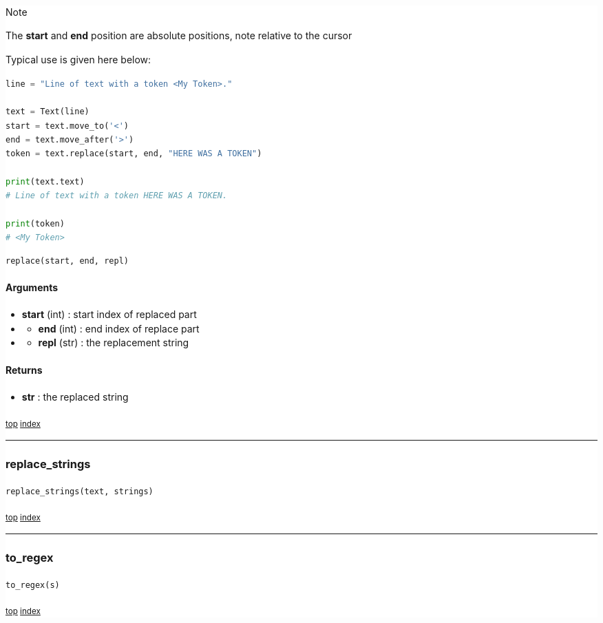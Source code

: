 > [!NOTE]
> The **start** and **end** position are absolute positions, note relative
> to the cursor

Typical use is given here below:

```python
line = "Line of text with a token <My Token>."

text = Text(line)
start = text.move_to('<')
end = text.move_after('>')
token = text.replace(start, end, "HERE WAS A TOKEN")

print(text.text)
# Line of text with a token HERE WAS A TOKEN.

print(token)
# <My Token>
```

``` python
replace(start, end, repl)
```



#### Arguments

- **start** (int) : start index of replaced part
- - **end** (int) : end index of replace part
- - **repl** (str) : the replacement string



#### Returns

- **str** : the replaced string



<sub>[top](#text) [index](index.md)</sub>



----------
### replace_strings



``` python
replace_strings(text, strings)
```



<sub>[top](#text) [index](index.md)</sub>



----------
### to_regex



``` python
to_regex(s)
```



<sub>[top](#text) [index](index.md)</sub>

